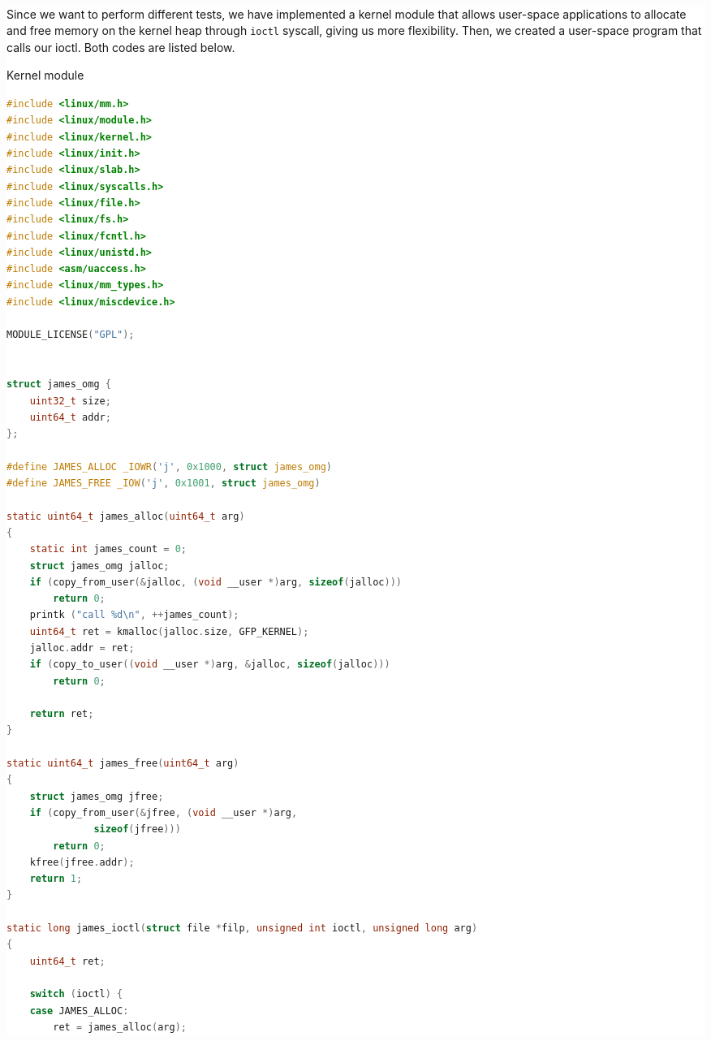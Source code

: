 Since we want to perform different tests, we have implemented a kernel module that allows user-space applications to allocate and free memory on the kernel heap through `ioctl` syscall, giving us more flexibility. Then, we created a user-space program that calls our ioctl. Both codes are listed below.

Kernel module
```c
#include <linux/mm.h>
#include <linux/module.h>
#include <linux/kernel.h>
#include <linux/init.h>
#include <linux/slab.h>
#include <linux/syscalls.h>
#include <linux/file.h>
#include <linux/fs.h>
#include <linux/fcntl.h>
#include <linux/unistd.h>
#include <asm/uaccess.h>
#include <linux/mm_types.h>
#include <linux/miscdevice.h>

MODULE_LICENSE("GPL");


struct james_omg {
	uint32_t size;
	uint64_t addr;
};

#define JAMES_ALLOC _IOWR('j', 0x1000, struct james_omg)
#define JAMES_FREE _IOW('j', 0x1001, struct james_omg)

static uint64_t james_alloc(uint64_t arg)
{
	static int james_count = 0;
	struct james_omg jalloc;
	if (copy_from_user(&jalloc, (void __user *)arg, sizeof(jalloc)))
		return 0;
	printk ("call %d\n", ++james_count);
	uint64_t ret = kmalloc(jalloc.size, GFP_KERNEL);
	jalloc.addr = ret;
	if (copy_to_user((void __user *)arg, &jalloc, sizeof(jalloc)))
		return 0;

	return ret;
}

static uint64_t james_free(uint64_t arg)
{
	struct james_omg jfree;
	if (copy_from_user(&jfree, (void __user *)arg,
			   sizeof(jfree)))
		return 0;
	kfree(jfree.addr);
	return 1;
}

static long james_ioctl(struct file *filp, unsigned int ioctl, unsigned long arg)
{
	uint64_t ret;

	switch (ioctl) {
	case JAMES_ALLOC:
		ret = james_alloc(arg);
```